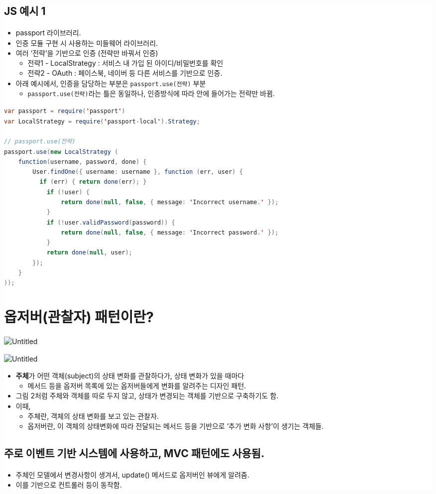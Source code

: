 
## JS 예시 1

- passport 라이브러리.
- 인증 모듈 구현 시 사용하는 미들웨어 라이브러리.
- 여러 ‘전략’을 기반으로 인증 (전략만 바꿔서 인증)
    - 전략1 - LocalStrategy : 서비스 내 가입 된 아이디/비밀번호를 확인
    - 전략2 - OAuth : 페이스북, 네이버 등 다른 서비스를 기반으로 인증.
- 아래 예시에서, 인증을 담당하는 부분은 `passport.use(전략)` 부분
    - `passport.use(전략)`라는 틀은 동일하나, 인증방식에 따라 안에 들어가는 전략만 바뀜.

```java
var passport = require('passport')
var LocalStrategy = require('passport-local').Strategy;

// passport.use(전략)
passport.use(new LocalStrategy (
    function(username, password, done) {
        User.findOne({ username: username }, function (err, user) {
          if (err) { return done(err); }
            if (!user) {
                return done(null, false, { message: 'Incorrect username.' });
            }
            if (!user.validPassword(password)) {
                return done(null, false, { message: 'Incorrect password.' });
            }
            return done(null, user);
        });
    }
));
```


# 옵저버(관찰자) 패턴이란?

![Untitled](https://s3-us-west-2.amazonaws.com/secure.notion-static.com/28a00b9c-e882-47b1-b8b7-71c28ef43bb7/Untitled.png)

![Untitled](https://s3-us-west-2.amazonaws.com/secure.notion-static.com/11da704a-bf44-48c0-a0ef-d2b162d62779/Untitled.png)

- **주체**가 어떤 객체(subject)의 상태 변화를 관찰하다가, 상태 변화가 있을 때마다
    - 메서드 등을 옵저버 목록에 있는 옵저버들에게 변화를 알려주는 디자인 패턴.
- 그림 2처럼 주체와 객체를 따로 두지 않고, 상태가 변경되는 객체를 기반으로 구축하기도 함.
- 이때,
    - 주체란, 객체의 상태 변화를 보고 있는 관찰자.
    - 옵저버란, 이 객체의 상태변화에 따라 전달되는 메서드 등을 기반으로 ‘추가 변화 사항’이 생기는 객체들.

## 주로 이벤트 기반 시스템에 사용하고, MVC 패턴에도 사용됨.

- 주체인 모델에서 변경사항이 생겨서, update() 메서드로 옵저버인 뷰에게 알려줌.
- 이를 기반으로 컨트롤러 등이 동작함.
    